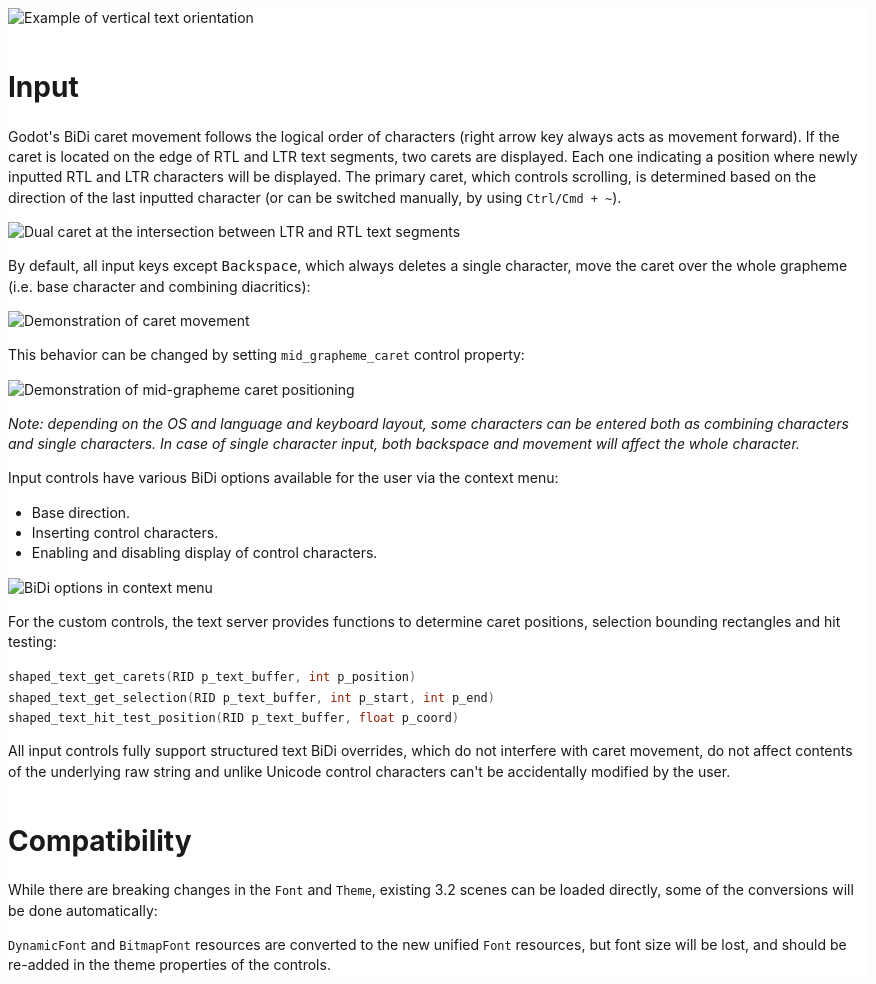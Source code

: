 ![Example of vertical text orientation](/storage/app/uploads/public/5fe/1a5/a77/5fe1a5a7744fe943517369.png)

# Input

Godot's BiDi caret movement follows the logical order of characters (right arrow key always acts as movement forward). If the caret is located on the edge of RTL and LTR text segments, two carets are displayed. Each one indicating a position where newly inputted RTL and LTR characters will be displayed. The primary caret, which controls scrolling, is determined based on the direction of the last inputted character (or can be switched manually, by using `Ctrl/Cmd + ~`).

![Dual caret at the intersection between LTR and RTL text segments](/storage/app/uploads/public/5fe/1a5/ebc/5fe1a5ebc206a227345391.png)

By default, all input keys except <kbd>Backspace</kbd>, which always deletes a single character, move the caret over the whole grapheme (i.e. base character and combining diacritics):

![Demonstration of caret movement](/storage/app/uploads/public/5fe/1a5/ee7/5fe1a5ee7ee8c255544417.png)

This behavior can be changed by setting `mid_grapheme_caret` control property:

![Demonstration of mid-grapheme caret positioning](/storage/app/uploads/public/5fe/1a5/f0c/5fe1a5f0c2620352609364.png)

*Note: depending on the OS and language and keyboard layout, some characters can be entered both as combining characters and single characters. In case of single character input, both backspace and movement will affect the whole character.*

Input controls have various BiDi options available for the user via the context menu:

- Base direction.
- Inserting control characters.
- Enabling and disabling display of control characters.

![BiDi options in context menu](/storage/app/uploads/public/5fe/1a5/f2d/5fe1a5f2d7c69213554132.png)

For the custom controls, the text server provides functions to determine caret positions, selection bounding rectangles and hit testing:

```cpp
shaped_text_get_carets(RID p_text_buffer, int p_position)
shaped_text_get_selection(RID p_text_buffer, int p_start, int p_end)
shaped_text_hit_test_position(RID p_text_buffer, float p_coord)
```

All input controls fully support structured text BiDi overrides, which do not interfere with caret movement, do not affect contents of the underlying raw string and unlike Unicode control characters can't be accidentally modified by the user.

# Compatibility

While there are breaking changes in the `Font` and `Theme`, existing 3.2 scenes can be loaded directly, some of the conversions will be done automatically:

`DynamicFont` and `BitmapFont` resources are converted to the new unified `Font` resources, but font size will be lost, and should be re-added in the theme properties of the controls.
